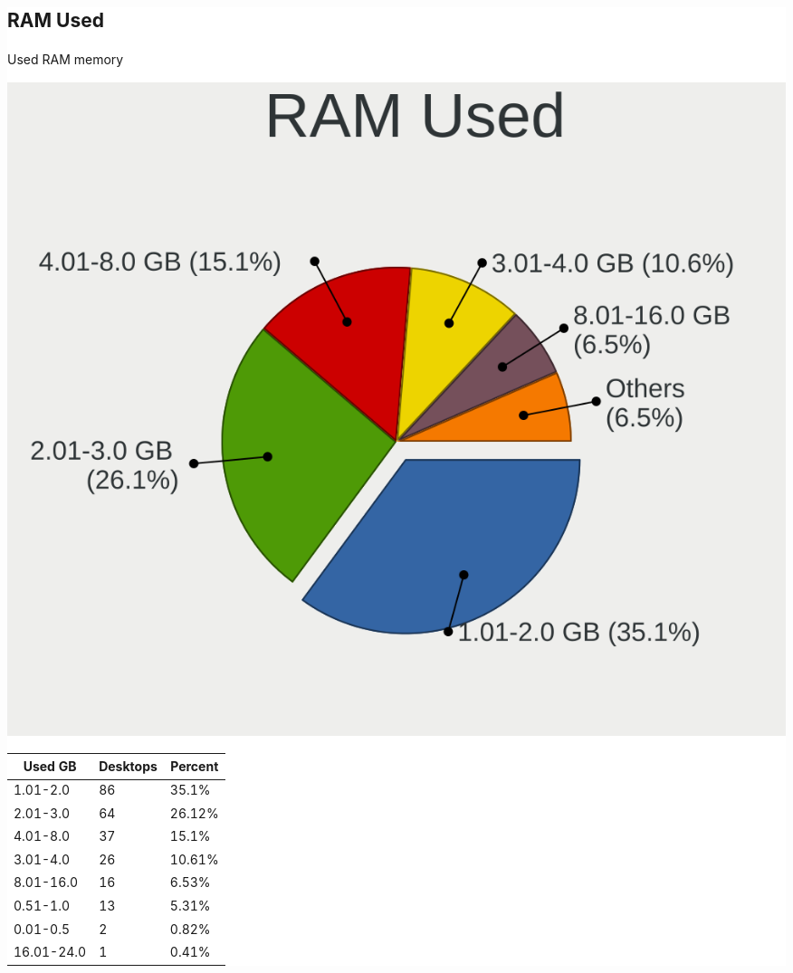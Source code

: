 RAM Used
--------

Used RAM memory

![RAM Used](./images/pie_chart/node_ram_used.svg)


| Used GB    | Desktops | Percent |
|------------|----------|---------|
| 1.01-2.0   | 86       | 35.1%   |
| 2.01-3.0   | 64       | 26.12%  |
| 4.01-8.0   | 37       | 15.1%   |
| 3.01-4.0   | 26       | 10.61%  |
| 8.01-16.0  | 16       | 6.53%   |
| 0.51-1.0   | 13       | 5.31%   |
| 0.01-0.5   | 2        | 0.82%   |
| 16.01-24.0 | 1        | 0.41%   |
